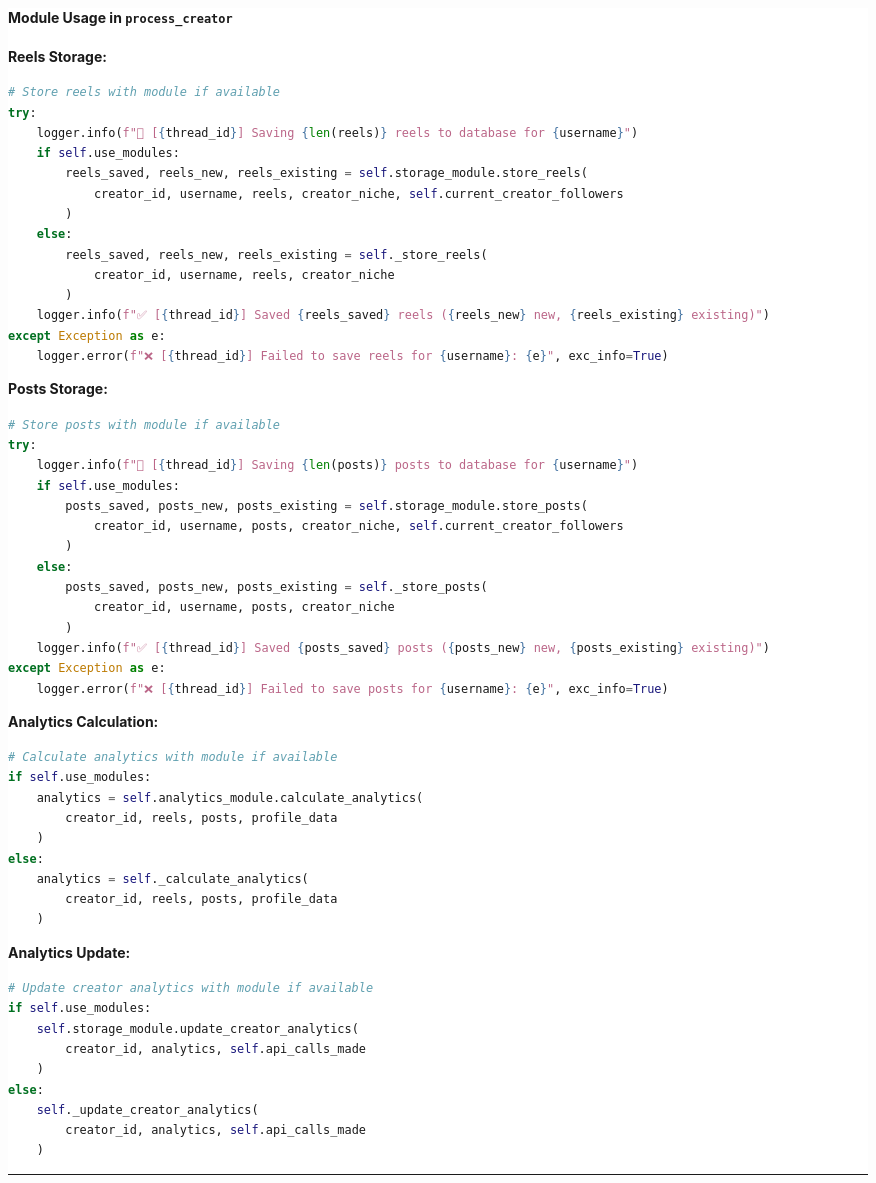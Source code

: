 #### Module Usage in `process_creator`

**Reels Storage:**
```python
# Store reels with module if available
try:
    logger.info(f"💾 [{thread_id}] Saving {len(reels)} reels to database for {username}")
    if self.use_modules:
        reels_saved, reels_new, reels_existing = self.storage_module.store_reels(
            creator_id, username, reels, creator_niche, self.current_creator_followers
        )
    else:
        reels_saved, reels_new, reels_existing = self._store_reels(
            creator_id, username, reels, creator_niche
        )
    logger.info(f"✅ [{thread_id}] Saved {reels_saved} reels ({reels_new} new, {reels_existing} existing)")
except Exception as e:
    logger.error(f"❌ [{thread_id}] Failed to save reels for {username}: {e}", exc_info=True)
```

**Posts Storage:**
```python
# Store posts with module if available
try:
    logger.info(f"💾 [{thread_id}] Saving {len(posts)} posts to database for {username}")
    if self.use_modules:
        posts_saved, posts_new, posts_existing = self.storage_module.store_posts(
            creator_id, username, posts, creator_niche, self.current_creator_followers
        )
    else:
        posts_saved, posts_new, posts_existing = self._store_posts(
            creator_id, username, posts, creator_niche
        )
    logger.info(f"✅ [{thread_id}] Saved {posts_saved} posts ({posts_new} new, {posts_existing} existing)")
except Exception as e:
    logger.error(f"❌ [{thread_id}] Failed to save posts for {username}: {e}", exc_info=True)
```

**Analytics Calculation:**
```python
# Calculate analytics with module if available
if self.use_modules:
    analytics = self.analytics_module.calculate_analytics(
        creator_id, reels, posts, profile_data
    )
else:
    analytics = self._calculate_analytics(
        creator_id, reels, posts, profile_data
    )
```

**Analytics Update:**
```python
# Update creator analytics with module if available
if self.use_modules:
    self.storage_module.update_creator_analytics(
        creator_id, analytics, self.api_calls_made
    )
else:
    self._update_creator_analytics(
        creator_id, analytics, self.api_calls_made
    )
```

---